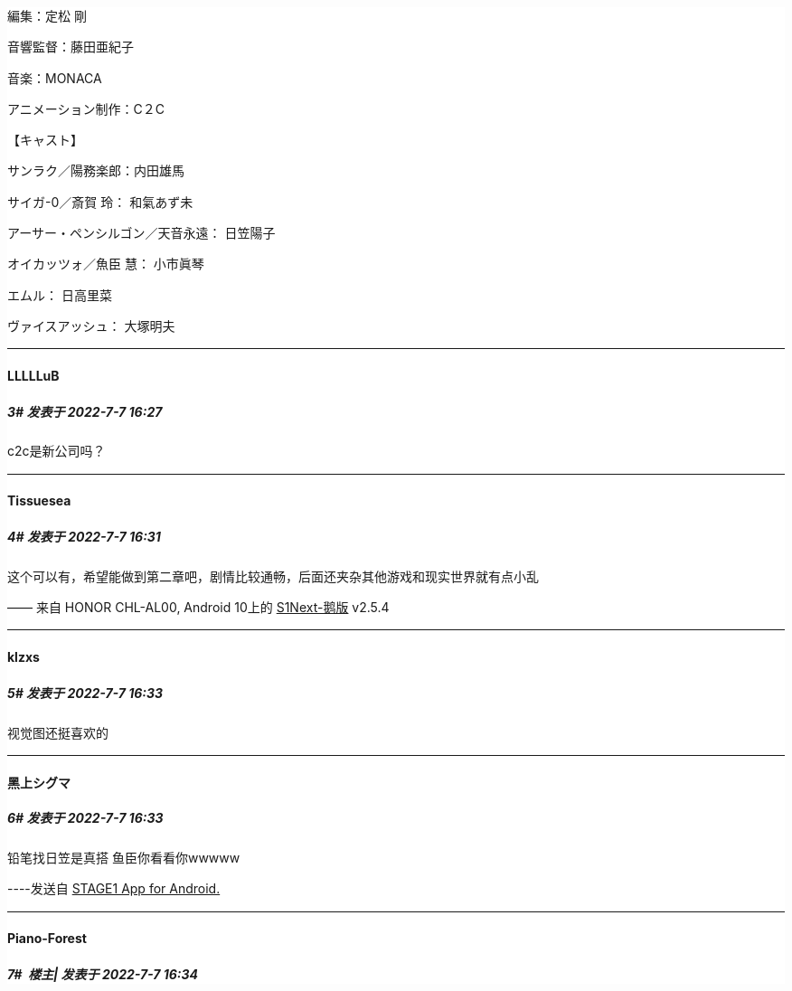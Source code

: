 編集：定松 剛

音響監督：藤田亜紀子

音楽：MONACA

アニメーション制作：C２C

【キャスト】

サンラク／陽務楽郎：内田雄馬

サイガ-0／斎賀 玲： 和氣あず未

アーサー・ペンシルゴン／天音永遠： 日笠陽子

オイカッツォ／魚臣 慧： 小市眞琴

エムル： 日高里菜

ヴァイスアッシュ： 大塚明夫

*****

####  LLLLLuB  
##### 3#       发表于 2022-7-7 16:27

c2c是新公司吗？

*****

####  Tissuesea  
##### 4#       发表于 2022-7-7 16:31

这个可以有，希望能做到第二章吧，剧情比较通畅，后面还夹杂其他游戏和现实世界就有点小乱

—— 来自 HONOR CHL-AL00, Android 10上的 [S1Next-鹅版](https://github.com/ykrank/S1-Next/releases) v2.5.4

*****

####  klzxs  
##### 5#       发表于 2022-7-7 16:33

视觉图还挺喜欢的

*****

####  黑上シグマ  
##### 6#       发表于 2022-7-7 16:33

铅笔找日笠是真搭
鱼臣你看看你wwwww

----发送自 [STAGE1 App for Android.](http://stage1.5j4m.com/?1.37)

*****

####  Piano-Forest  
##### 7#         楼主| 发表于 2022-7-7 16:34
